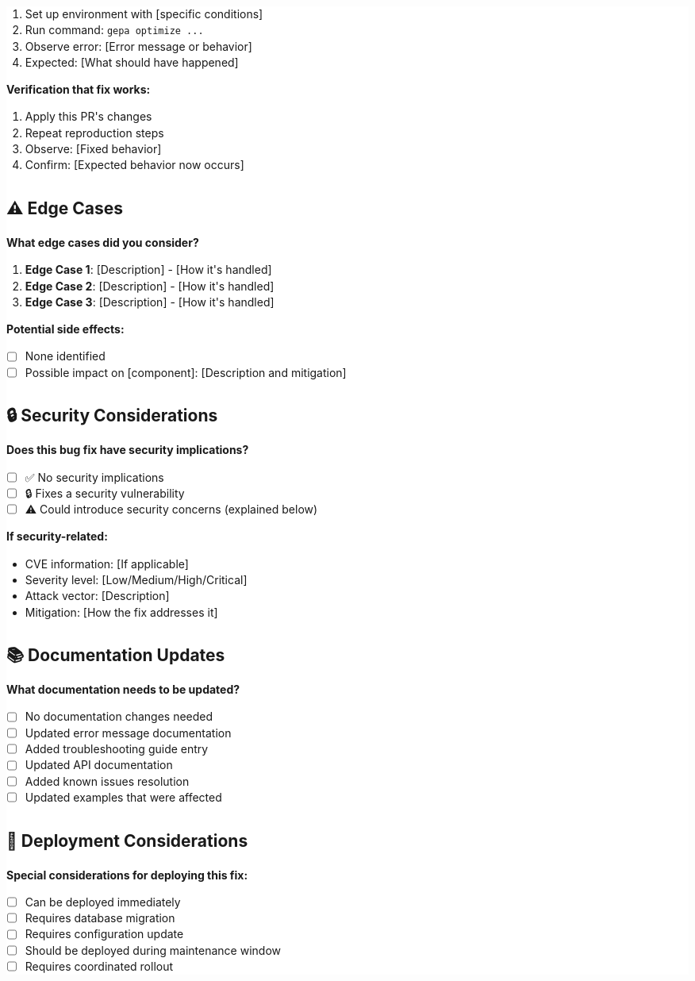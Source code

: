 1. Set up environment with [specific conditions]
2. Run command: `gepa optimize ...`
3. Observe error: [Error message or behavior]
4. Expected: [What should have happened]

**Verification that fix works:**

1. Apply this PR's changes
2. Repeat reproduction steps
3. Observe: [Fixed behavior]
4. Confirm: [Expected behavior now occurs]

## ⚠️ Edge Cases

**What edge cases did you consider?**

1. **Edge Case 1**: [Description] - [How it's handled]
2. **Edge Case 2**: [Description] - [How it's handled]
3. **Edge Case 3**: [Description] - [How it's handled]

**Potential side effects:**
- [ ] None identified
- [ ] Possible impact on [component]: [Description and mitigation]

## 🔒 Security Considerations

**Does this bug fix have security implications?**

- [ ] ✅ No security implications
- [ ] 🔒 Fixes a security vulnerability
- [ ] ⚠️ Could introduce security concerns (explained below)

**If security-related:**
- CVE information: [If applicable]
- Severity level: [Low/Medium/High/Critical]
- Attack vector: [Description]
- Mitigation: [How the fix addresses it]

## 📚 Documentation Updates

**What documentation needs to be updated?**

- [ ] No documentation changes needed
- [ ] Updated error message documentation
- [ ] Added troubleshooting guide entry
- [ ] Updated API documentation
- [ ] Added known issues resolution
- [ ] Updated examples that were affected

## 🚀 Deployment Considerations

**Special considerations for deploying this fix:**

- [ ] Can be deployed immediately
- [ ] Requires database migration
- [ ] Requires configuration update
- [ ] Should be deployed during maintenance window
- [ ] Requires coordinated rollout
